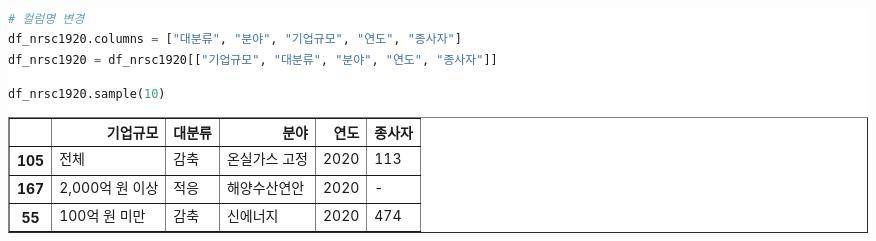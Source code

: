 </div>




```python
# 컬럼명 변경
df_nrsc1920.columns = ["대분류", "분야", "기업규모", "연도", "종사자"]
df_nrsc1920 = df_nrsc1920[["기업규모", "대분류", "분야", "연도", "종사자"]]
```


```python
df_nrsc1920.sample(10)
```




<div>
<style scoped>
    .dataframe tbody tr th:only-of-type {
        vertical-align: middle;
    }

    .dataframe tbody tr th {
        vertical-align: top;
    }

    .dataframe thead th {
        text-align: right;
    }
</style>
<table border="1" class="dataframe">
  <thead>
    <tr style="text-align: right;">
      <th></th>
      <th>기업규모</th>
      <th>대분류</th>
      <th>분야</th>
      <th>연도</th>
      <th>종사자</th>
    </tr>
  </thead>
  <tbody>
    <tr>
      <th>105</th>
      <td>전체</td>
      <td>감축</td>
      <td>온실가스 고정</td>
      <td>2020</td>
      <td>113</td>
    </tr>
    <tr>
      <th>167</th>
      <td>2,000억 원 이상</td>
      <td>적응</td>
      <td>해양수산연안</td>
      <td>2020</td>
      <td>-</td>
    </tr>
    <tr>
      <th>55</th>
      <td>100억 원 미만</td>
      <td>감축</td>
      <td>신에너지</td>
      <td>2020</td>
      <td>474</td>
    </tr>
    <tr>
